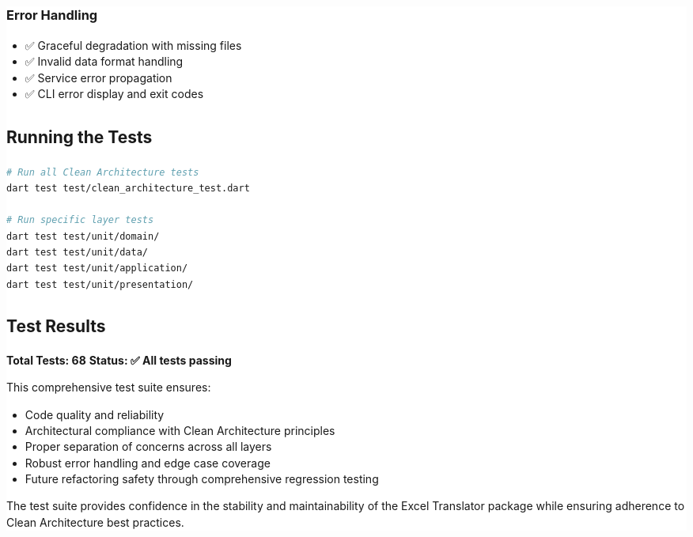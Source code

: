 ### Error Handling
- ✅ Graceful degradation with missing files
- ✅ Invalid data format handling
- ✅ Service error propagation
- ✅ CLI error display and exit codes

## Running the Tests

```bash
# Run all Clean Architecture tests
dart test test/clean_architecture_test.dart

# Run specific layer tests
dart test test/unit/domain/
dart test test/unit/data/
dart test test/unit/application/
dart test test/unit/presentation/
```

## Test Results

**Total Tests: 68**
**Status: ✅ All tests passing**

This comprehensive test suite ensures:
- Code quality and reliability
- Architectural compliance with Clean Architecture principles
- Proper separation of concerns across all layers
- Robust error handling and edge case coverage
- Future refactoring safety through comprehensive regression testing

The test suite provides confidence in the stability and maintainability of the Excel Translator package while ensuring adherence to Clean Architecture best practices.
